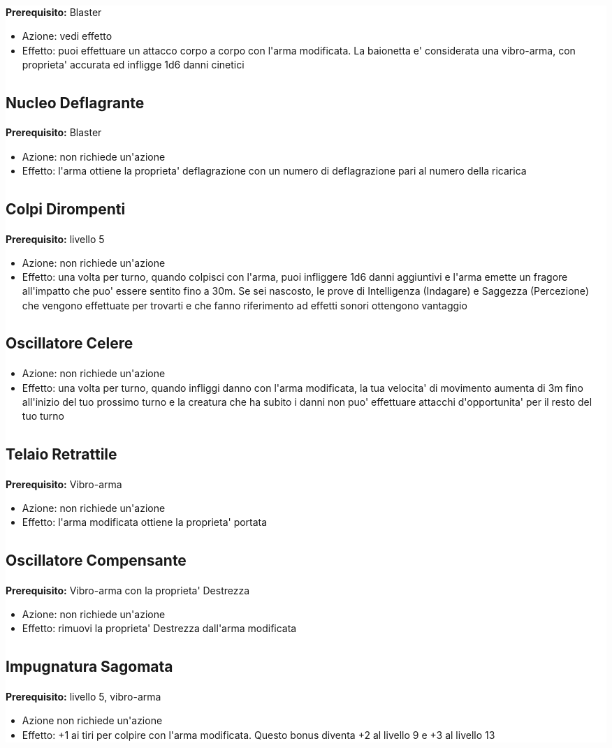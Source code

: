 **Prerequisito:** Blaster

- Azione: vedi effetto
- Effetto: puoi effettuare un attacco corpo a corpo con l'arma modificata. La baionetta e' considerata una vibro-arma, con proprieta' accurata ed infligge 1d6 danni cinetici

## Nucleo Deflagrante

**Prerequisito:** Blaster

- Azione: non richiede un'azione
- Effetto: l'arma ottiene la proprieta' deflagrazione con un numero di deflagrazione pari al numero della ricarica

## Colpi Dirompenti

**Prerequisito:** livello 5

- Azione: non richiede un'azione
- Effetto: una volta per turno, quando colpisci con l'arma, puoi infliggere 1d6 danni aggiuntivi e l'arma emette un fragore all'impatto che puo' essere sentito fino a 30m. Se sei nascosto, le prove di Intelligenza (Indagare) e Saggezza (Percezione) che vengono effettuate per trovarti e che fanno riferimento ad effetti sonori ottengono vantaggio

## Oscillatore Celere

- Azione: non richiede un'azione
- Effetto: una  volta per turno, quando infliggi danno con l'arma modificata, la tua velocita' di movimento aumenta di 3m fino all'inizio del tuo prossimo turno e la creatura che ha subito i danni non puo' effettuare attacchi d'opportunita' per il resto del tuo turno

## Telaio Retrattile

**Prerequisito:** Vibro-arma

- Azione: non richiede un'azione
- Effetto: l'arma modificata ottiene la proprieta' portata

## Oscillatore Compensante

**Prerequisito:** Vibro-arma con la proprieta' Destrezza

- Azione: non richiede un'azione
- Effetto: rimuovi la proprieta' Destrezza dall'arma modificata

## Impugnatura Sagomata

**Prerequisito:** livello 5, vibro-arma

- Azione non richiede un'azione
- Effetto: +1 ai tiri per colpire con l'arma modificata. Questo bonus diventa +2 al livello 9 e +3 al livello 13
